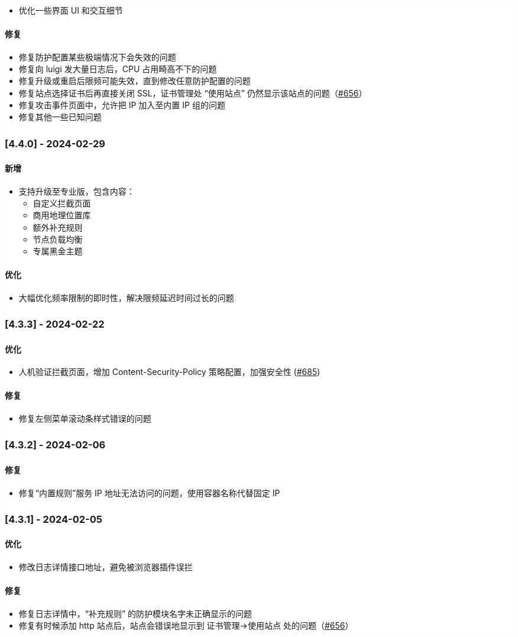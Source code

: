 - 优化一些界面 UI 和交互细节

#### 修复

- 修复防护配置某些极端情况下会失效的问题
- 修复向 luigi 发大量日志后，CPU 占用畸高不下的问题
- 修复升级或重启后限频可能失效，直到修改任意防护配置的问题
- 修复站点选择证书后再直接关闭 SSL，证书管理处 “使用站点”
  仍然显示该站点的问题（[#656](https://github.com/chaitin/SafeLine/issues/656)）
- 修复攻击事件页面中，允许把 IP 加入至内置 IP 组的问题
- 修复其他一些已知问题

### [4.4.0] - 2024-02-29

#### 新增

- 支持升级至专业版，包含内容：
  - 自定义拦截页面
  - 商用地理位置库
  - 额外补充规则
  - 节点负载均衡
  - 专属黑金主题

#### 优化

- 大幅优化频率限制的即时性，解决限频延迟时间过长的问题

### [4.3.3] - 2024-02-22

#### 优化

- 人机验证拦截页面，增加 Content-Security-Policy
  策略配置，加强安全性 ([#685](https://github.com/chaitin/SafeLine/issues/685))

#### 修复

- 修复左侧菜单滚动条样式错误的问题

### [4.3.2] - 2024-02-06

#### 修复

- 修复“内置规则”服务 IP 地址无法访问的问题，使用容器名称代替固定 IP

### [4.3.1] - 2024-02-05

#### 优化

- 修改日志详情接口地址，避免被浏览器插件误拦

#### 修复

- 修复日志详情中，“补充规则” 的防护模块名字未正确显示的问题
- 修复有时候添加 http 站点后，站点会错误地显示到 证书管理->使用站点
  处的问题（[#656](https://github.com/chaitin/SafeLine/issues/656)）
